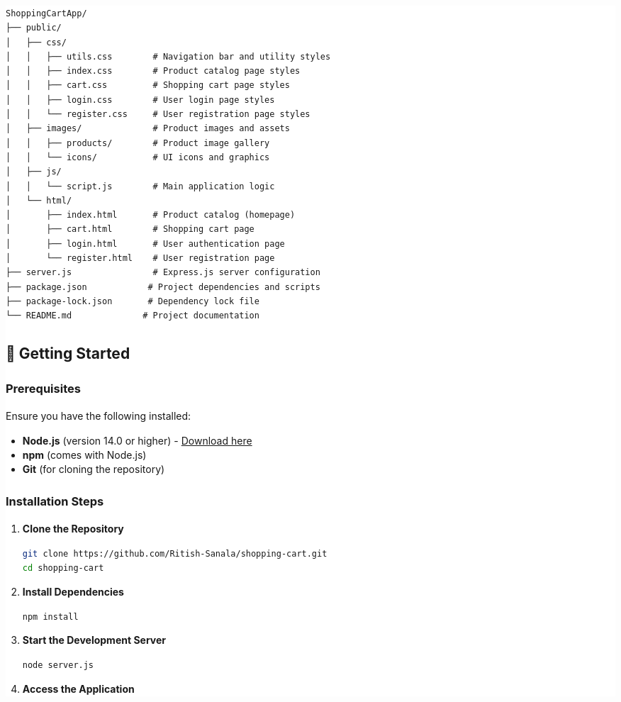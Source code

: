 ```
ShoppingCartApp/
├── public/
│   ├── css/
│   │   ├── utils.css        # Navigation bar and utility styles
│   │   ├── index.css        # Product catalog page styles
│   │   ├── cart.css         # Shopping cart page styles
│   │   ├── login.css        # User login page styles
│   │   └── register.css     # User registration page styles
│   ├── images/              # Product images and assets
│   │   ├── products/        # Product image gallery
│   │   └── icons/           # UI icons and graphics
│   ├── js/
│   │   └── script.js        # Main application logic
│   └── html/
│       ├── index.html       # Product catalog (homepage)
│       ├── cart.html        # Shopping cart page
│       ├── login.html       # User authentication page
│       └── register.html    # User registration page
├── server.js                # Express.js server configuration
├── package.json            # Project dependencies and scripts
├── package-lock.json       # Dependency lock file
└── README.md              # Project documentation
```

## 🚀 Getting Started

### Prerequisites

Ensure you have the following installed:

- **Node.js** (version 14.0 or higher) - [Download here](https://nodejs.org/)
- **npm** (comes with Node.js)
- **Git** (for cloning the repository)

### Installation Steps

1. **Clone the Repository**
   ```bash
   git clone https://github.com/Ritish-Sanala/shopping-cart.git
   cd shopping-cart
   ```

2. **Install Dependencies**
   ```bash
   npm install
   ```

3. **Start the Development Server**
   ```bash
   node server.js
   ```

4. **Access the Application**
   